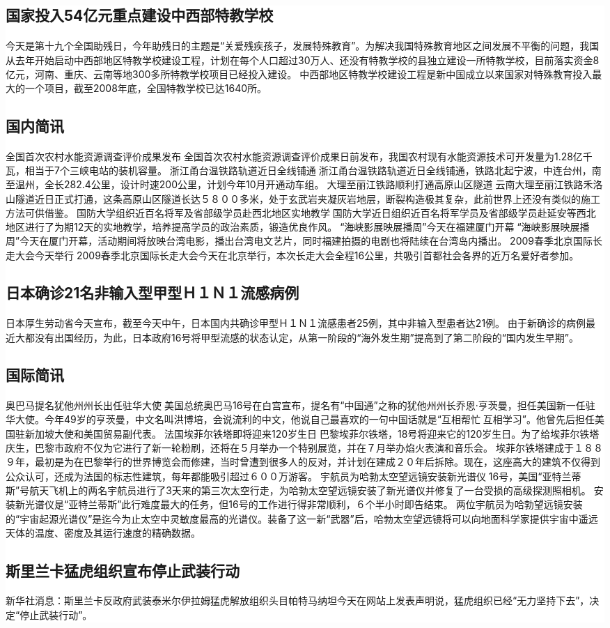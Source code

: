 
## 国家投入54亿元重点建设中西部特教学校


今天是第十九个全国助残日，今年助残日的主题是“关爱残疾孩子，发展特殊教育”。为解决我国特殊教育地区之间发展不平衡的问题，我国从去年开始启动中西部地区特教学校建设工程，计划在每个人口超过30万人、还没有特教学校的县独立建设一所特教学校，目前落实资金8亿元，河南、重庆、云南等地300多所特教学校项目已经投入建设。
中西部地区特教学校建设工程是新中国成立以来国家对特殊教育投入最大的一个项目，截至2008年底，全国特教学校已达1640所。


## 国内简讯


全国首次农村水能资源调查评价成果发布
全国首次农村水能资源调查评价成果日前发布，我国农村现有水能资源技术可开发量为1.28亿千瓦，相当于7个三峡电站的装机容量。
浙江甬台温铁路轨道近日全线铺通
浙江甬台温铁路轨道近日全线铺通，铁路北起宁波，中连台州，南至温州，全长282.4公里，设计时速200公里，计划今年10月开通动车组。
大理至丽江铁路顺利打通高原山区隧道
云南大理至丽江铁路禾洛山隧道近日正式打通，这条高原山区隧道长达５８００多米，处于玄武岩夹凝灰岩地层，断裂构造极其复杂，此前世界上还没有类似的施工方法可供借鉴。
国防大学组织近百名将军及省部级学员赴西北地区实地教学
国防大学近日组织近百名将军学员及省部级学员赴延安等西北地区进行了为期12天的实地教学，培养提高学员的政治素质，锻造优良作风。
“海峡影展映展播周”今天在福建厦门开幕
“海峡影展映展播周”今天在厦门开幕，活动期间将放映台湾电影，播出台湾电文艺片，同时福建拍摄的电剧也将陆续在台湾岛内播出。
2009春季北京国际长走大会今天举行
2009春季北京国际长走大会今天在北京举行，本次长走大会全程16公里，共吸引首都社会各界的近万名爱好者参加。


## 日本确诊21名非输入型甲型Ｈ１Ｎ１流感病例


日本厚生劳动省今天宣布，截至今天中午，日本国内共确诊甲型Ｈ１Ｎ１流感患者25例，其中非输入型患者达21例。 
由于新确诊的病例最近大都没有出国经历，为此，日本政府16号将甲型流感的状态认定，从第一阶段的“海外发生期”提高到了第二阶段的“国内发生早期”。


## 国际简讯


奥巴马提名犹他州州长出任驻华大使
美国总统奥巴马16号在白宫宣布，提名有“中国通”之称的犹他州州长乔恩·亨茨曼，担任美国新一任驻华大使。今年49岁的亨茨曼，中文名叫洪博培，会说流利的中文，他说自己最喜欢的一句中国话就是“互相帮忙 互相学习”。他曾先后担任美国驻新加坡大使和美国贸易副代表。
法国埃菲尔铁塔即将迎来120岁生日
巴黎埃菲尔铁塔，18号将迎来它的120岁生日。为了给埃菲尔铁塔庆生，巴黎市政府不仅为它进行了新一轮粉刷，还将在５月举办一个特别展览，并在７月举办焰火表演和音乐会。
埃菲尔铁塔建成于１８８９年，最初是为在巴黎举行的世界博览会而修建，当时曾遭到很多人的反对，并计划在建成２０年后拆除。现在，这座高大的建筑不仅得到公众认可，还成为法国的标志性建筑，每年都能吸引超过６００万游客。 
宇航员为哈勃太空望远镜安装新光谱仪
16号，美国“亚特兰蒂斯”号航天飞机上的两名宇航员进行了3天来的第三次太空行走，为哈勃太空望远镜安装了新光谱仪并修复了一台受损的高级探测照相机。
安装新光谱仪是“亚特兰蒂斯”此行难度最大的任务，但16号的工作进行得非常顺利，６个半小时即告结束。
两位宇航员为哈勃望远镜安装的“宇宙起源光谱仪”是迄今为止太空中灵敏度最高的光谱仪。装备了这一新“武器”后，哈勃太空望远镜将可以向地面科学家提供宇宙中遥远天体的温度、密度及其运行速度的精确数据。


## 斯里兰卡猛虎组织宣布停止武装行动


新华社消息：斯里兰卡反政府武装泰米尔伊拉姆猛虎解放组织头目帕特马纳坦今天在网站上发表声明说，猛虎组织已经“无力坚持下去”，决定“停止武装行动”。

